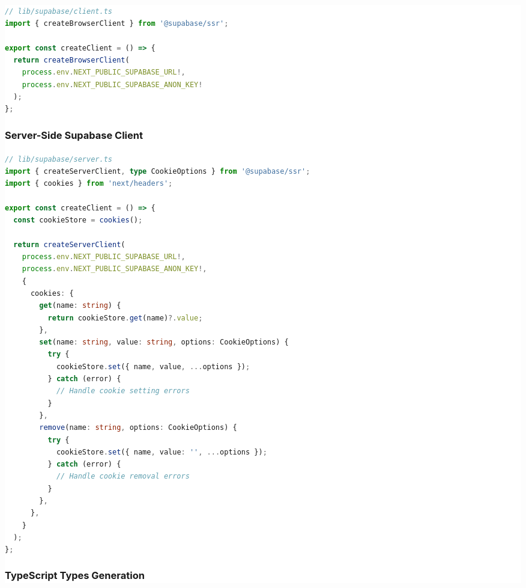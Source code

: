 ```typescript
// lib/supabase/client.ts
import { createBrowserClient } from '@supabase/ssr';

export const createClient = () => {
  return createBrowserClient(
    process.env.NEXT_PUBLIC_SUPABASE_URL!,
    process.env.NEXT_PUBLIC_SUPABASE_ANON_KEY!
  );
};
```

### Server-Side Supabase Client

```typescript
// lib/supabase/server.ts
import { createServerClient, type CookieOptions } from '@supabase/ssr';
import { cookies } from 'next/headers';

export const createClient = () => {
  const cookieStore = cookies();

  return createServerClient(
    process.env.NEXT_PUBLIC_SUPABASE_URL!,
    process.env.NEXT_PUBLIC_SUPABASE_ANON_KEY!,
    {
      cookies: {
        get(name: string) {
          return cookieStore.get(name)?.value;
        },
        set(name: string, value: string, options: CookieOptions) {
          try {
            cookieStore.set({ name, value, ...options });
          } catch (error) {
            // Handle cookie setting errors
          }
        },
        remove(name: string, options: CookieOptions) {
          try {
            cookieStore.set({ name, value: '', ...options });
          } catch (error) {
            // Handle cookie removal errors
          }
        },
      },
    }
  );
};
```

### TypeScript Types Generation
